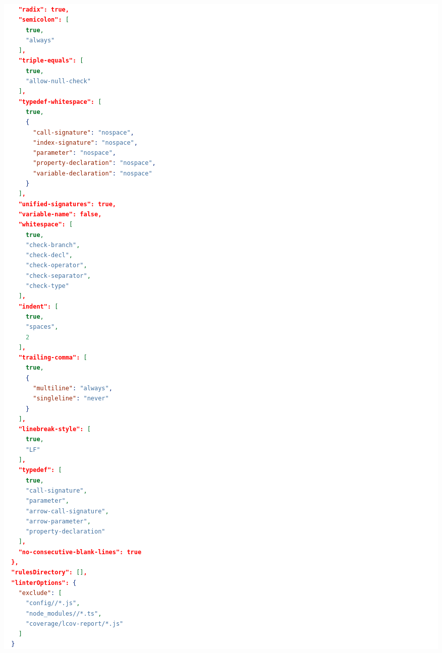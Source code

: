 ```json
    "radix": true,
    "semicolon": [
      true,
      "always"
    ],
    "triple-equals": [
      true,
      "allow-null-check"
    ],
    "typedef-whitespace": [
      true,
      {
        "call-signature": "nospace",
        "index-signature": "nospace",
        "parameter": "nospace",
        "property-declaration": "nospace",
        "variable-declaration": "nospace"
      }
    ],
    "unified-signatures": true,
    "variable-name": false,
    "whitespace": [
      true,
      "check-branch",
      "check-decl",
      "check-operator",
      "check-separator",
      "check-type"
    ],
    "indent": [
      true,
      "spaces",
      2
    ],
    "trailing-comma": [
      true,
      {
        "multiline": "always",
        "singleline": "never"
      }
    ],
    "linebreak-style": [
      true,
      "LF"
    ],
    "typedef": [
      true,
      "call-signature",
      "parameter",
      "arrow-call-signature",
      "arrow-parameter",
      "property-declaration"
    ],
    "no-consecutive-blank-lines": true
  },
  "rulesDirectory": [],
  "linterOptions": {
    "exclude": [
      "config//*.js",
      "node_modules//*.ts",
      "coverage/lcov-report/*.js"
    ]
  }
```